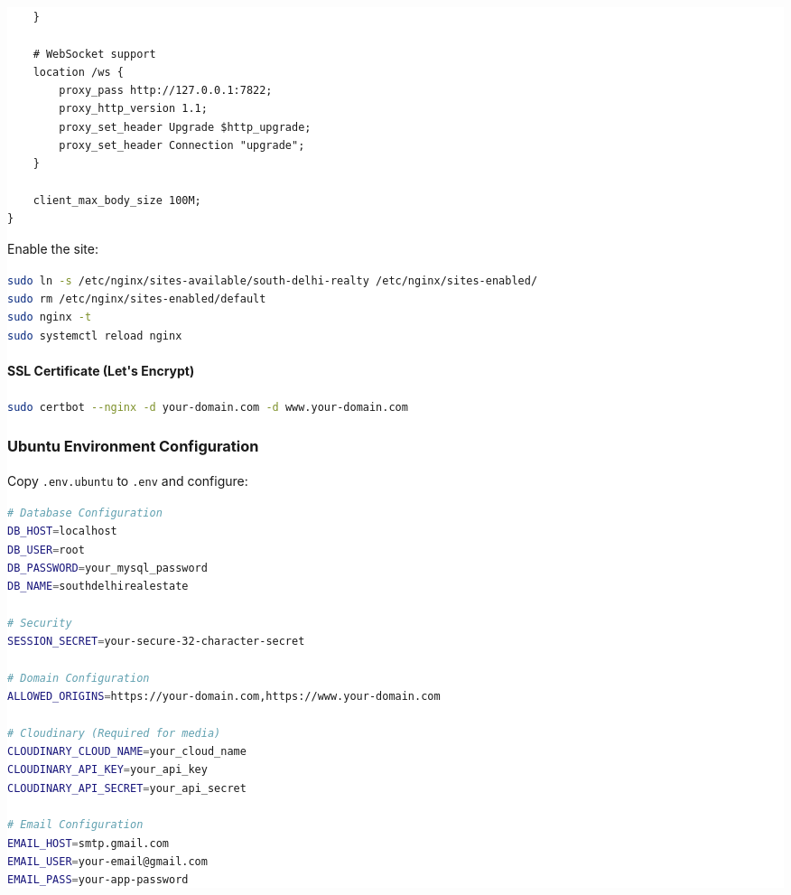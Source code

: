 ```nginx
    }
    
    # WebSocket support
    location /ws {
        proxy_pass http://127.0.0.1:7822;
        proxy_http_version 1.1;
        proxy_set_header Upgrade $http_upgrade;
        proxy_set_header Connection "upgrade";
    }
    
    client_max_body_size 100M;
}
```

Enable the site:
```bash
sudo ln -s /etc/nginx/sites-available/south-delhi-realty /etc/nginx/sites-enabled/
sudo rm /etc/nginx/sites-enabled/default
sudo nginx -t
sudo systemctl reload nginx
```

#### SSL Certificate (Let's Encrypt)
```bash
sudo certbot --nginx -d your-domain.com -d www.your-domain.com
```

### Ubuntu Environment Configuration

Copy `.env.ubuntu` to `.env` and configure:

```bash
# Database Configuration
DB_HOST=localhost
DB_USER=root
DB_PASSWORD=your_mysql_password
DB_NAME=southdelhirealestate

# Security
SESSION_SECRET=your-secure-32-character-secret

# Domain Configuration
ALLOWED_ORIGINS=https://your-domain.com,https://www.your-domain.com

# Cloudinary (Required for media)
CLOUDINARY_CLOUD_NAME=your_cloud_name
CLOUDINARY_API_KEY=your_api_key
CLOUDINARY_API_SECRET=your_api_secret

# Email Configuration
EMAIL_HOST=smtp.gmail.com
EMAIL_USER=your-email@gmail.com
EMAIL_PASS=your-app-password
```

